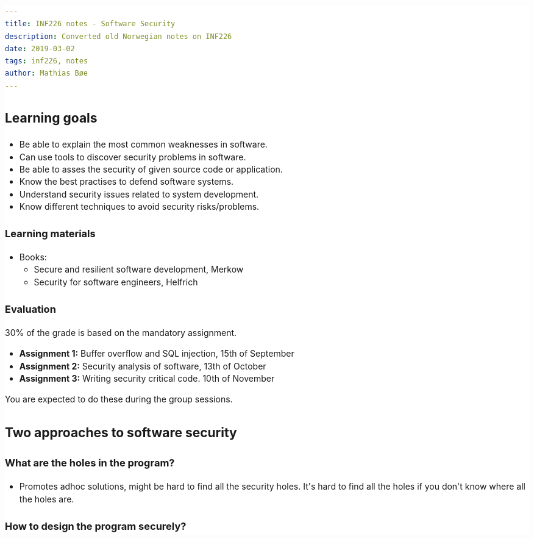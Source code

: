 ```yaml
---
title: INF226 notes - Software Security
description: Converted old Norwegian notes on INF226
date: 2019-03-02
tags: inf226, notes
author: Mathias Bøe
---
```


## Learning goals

- Be able to explain the most common weaknesses in software.
- Can use tools to discover security problems in software.
- Be able to asses the security of given source code or application.
- Know the best practises to defend software systems.
- Understand security issues related to system development.
- Know different techniques to avoid security risks/problems.

<a id="org969661d"></a>

### Learning materials

- Books:
  - Secure and resilient software development, Merkow
  - Security for software engineers, Helfrich

<a id="orgebb18b5"></a>

### Evaluation

30% of the grade is based on the mandatory assignment.

- **Assignment 1:** Buffer overflow and SQL injection, 15th of September
- **Assignment 2:** Security analysis of software, 13th of October
- **Assignment 3:** Writing security critical code. 10th of November

You are expected to do these during the group sessions.

<a id="orgb7774fc"></a>

## Two approaches to software security

<a id="org5ef2cb8"></a>

### What are the holes in the program?

- Promotes adhoc solutions, might be hard to find all the security holes. It's hard to find all the holes if you don't know where all the holes are.

<a id="org88f0d4d"></a>

### How to design the program securely?
